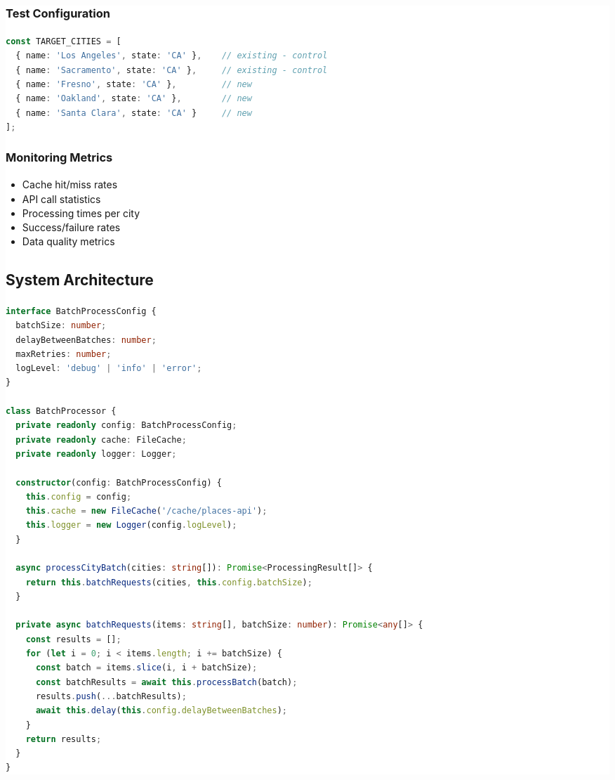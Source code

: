 ### Test Configuration

```typescript
const TARGET_CITIES = [
  { name: 'Los Angeles', state: 'CA' },    // existing - control
  { name: 'Sacramento', state: 'CA' },     // existing - control
  { name: 'Fresno', state: 'CA' },         // new
  { name: 'Oakland', state: 'CA' },        // new
  { name: 'Santa Clara', state: 'CA' }     // new
];
```

### Monitoring Metrics

- Cache hit/miss rates
- API call statistics
- Processing times per city
- Success/failure rates
- Data quality metrics

## System Architecture

```typescript
interface BatchProcessConfig {
  batchSize: number;
  delayBetweenBatches: number;
  maxRetries: number;
  logLevel: 'debug' | 'info' | 'error';
}

class BatchProcessor {
  private readonly config: BatchProcessConfig;
  private readonly cache: FileCache;
  private readonly logger: Logger;

  constructor(config: BatchProcessConfig) {
    this.config = config;
    this.cache = new FileCache('/cache/places-api');
    this.logger = new Logger(config.logLevel);
  }

  async processCityBatch(cities: string[]): Promise<ProcessingResult[]> {
    return this.batchRequests(cities, this.config.batchSize);
  }

  private async batchRequests(items: string[], batchSize: number): Promise<any[]> {
    const results = [];
    for (let i = 0; i < items.length; i += batchSize) {
      const batch = items.slice(i, i + batchSize);
      const batchResults = await this.processBatch(batch);
      results.push(...batchResults);
      await this.delay(this.config.delayBetweenBatches);
    }
    return results;
  }
}
```
